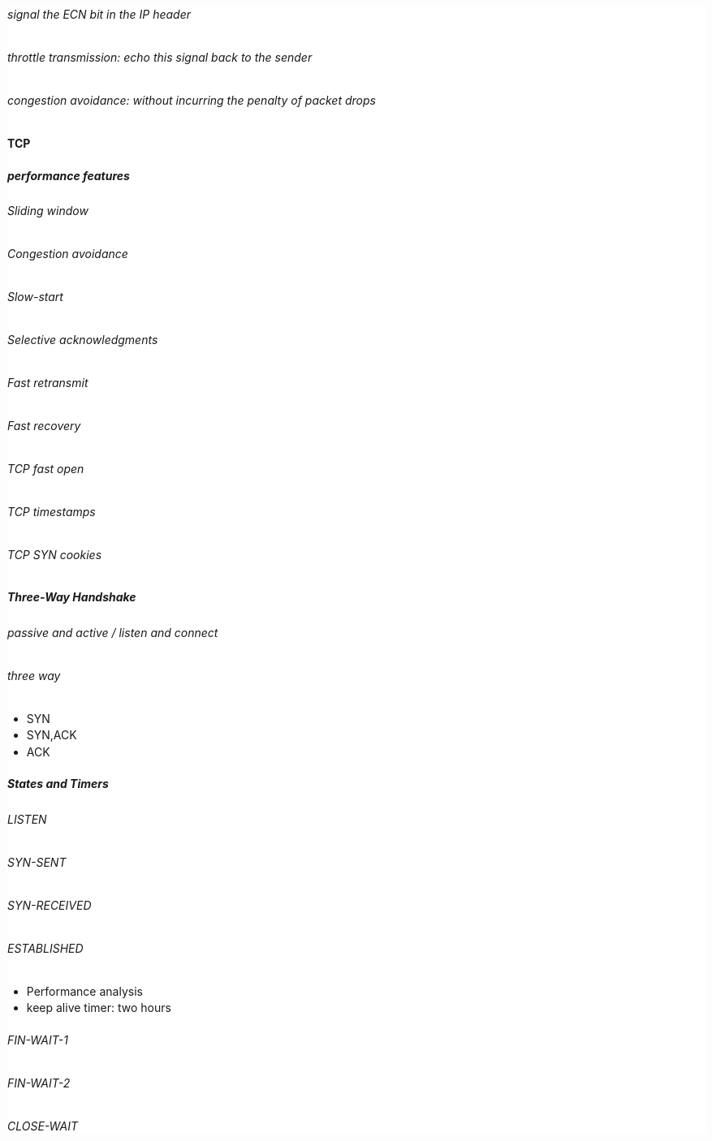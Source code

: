 ###### signal the ECN bit in the IP header

###### throttle transmission: echo this signal back to the sender

###### congestion avoidance: without incurring the penalty of packet drops

#### TCP

##### performance features

###### Sliding window

###### Congestion avoidance

###### Slow-start

###### Selective acknowledgments

###### Fast retransmit

###### Fast recovery

###### TCP fast open

###### TCP timestamps

###### TCP SYN cookies

##### Three-Way Handshake

###### passive and active /  listen and connect

###### three way
- SYN
- SYN,ACK
- ACK

##### States and Timers

###### LISTEN

###### SYN-SENT

###### SYN-RECEIVED

###### ESTABLISHED
- Performance analysis
- keep alive timer: two hours

###### FIN-WAIT-1

###### FIN-WAIT-2

###### CLOSE-WAIT
